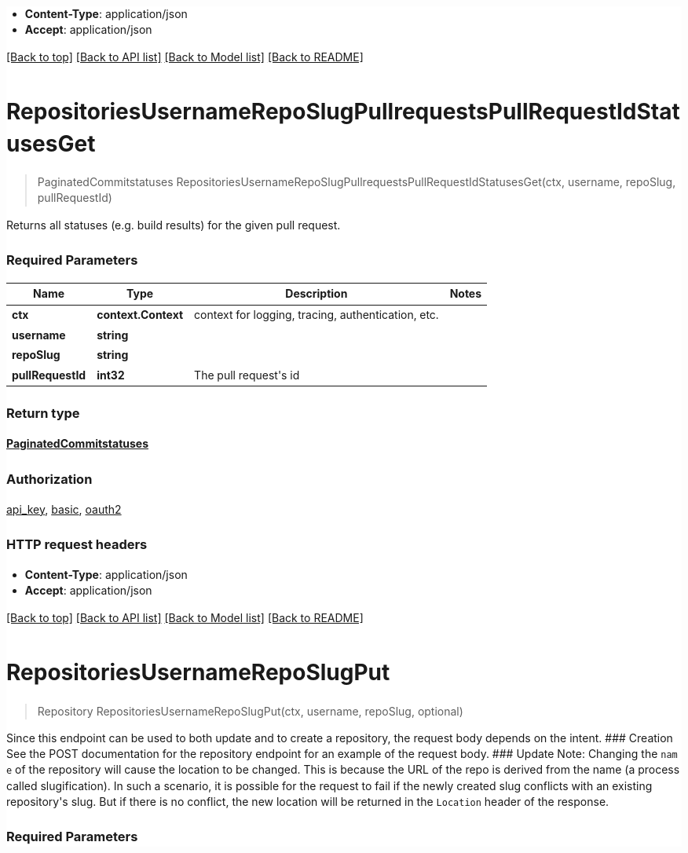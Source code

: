  - **Content-Type**: application/json
 - **Accept**: application/json

[[Back to top]](#) [[Back to API list]](../README.md#documentation-for-api-endpoints) [[Back to Model list]](../README.md#documentation-for-models) [[Back to README]](../README.md)

# **RepositoriesUsernameRepoSlugPullrequestsPullRequestIdStatusesGet**
> PaginatedCommitstatuses RepositoriesUsernameRepoSlugPullrequestsPullRequestIdStatusesGet(ctx, username, repoSlug, pullRequestId)


Returns all statuses (e.g. build results) for the given pull request.

### Required Parameters

Name | Type | Description  | Notes
------------- | ------------- | ------------- | -------------
 **ctx** | **context.Context** | context for logging, tracing, authentication, etc.
  **username** | **string**|  | 
  **repoSlug** | **string**|  | 
  **pullRequestId** | **int32**| The pull request&#39;s id | 

### Return type

[**PaginatedCommitstatuses**](paginated_commitstatuses.md)

### Authorization

[api_key](../README.md#api_key), [basic](../README.md#basic), [oauth2](../README.md#oauth2)

### HTTP request headers

 - **Content-Type**: application/json
 - **Accept**: application/json

[[Back to top]](#) [[Back to API list]](../README.md#documentation-for-api-endpoints) [[Back to Model list]](../README.md#documentation-for-models) [[Back to README]](../README.md)

# **RepositoriesUsernameRepoSlugPut**
> Repository RepositoriesUsernameRepoSlugPut(ctx, username, repoSlug, optional)


Since this endpoint can be used to both update and to create a repository, the request body depends on the intent.  ### Creation  See the POST documentation for the repository endpoint for an example of the request body.  ### Update  Note: Changing the `name` of the repository will cause the location to be changed. This is because the URL of the repo is derived from the name (a process called slugification). In such a scenario, it is possible for the request to fail if the newly created slug conflicts with an existing repository's slug. But if there is no conflict, the new location will be returned in the `Location` header of the response.

### Required Parameters
